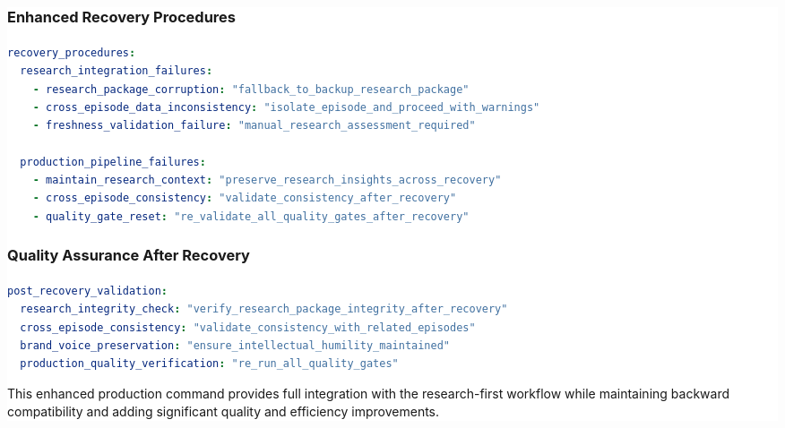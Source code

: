 ### Enhanced Recovery Procedures
```yaml
recovery_procedures:
  research_integration_failures:
    - research_package_corruption: "fallback_to_backup_research_package"
    - cross_episode_data_inconsistency: "isolate_episode_and_proceed_with_warnings"
    - freshness_validation_failure: "manual_research_assessment_required"

  production_pipeline_failures:
    - maintain_research_context: "preserve_research_insights_across_recovery"
    - cross_episode_consistency: "validate_consistency_after_recovery"
    - quality_gate_reset: "re_validate_all_quality_gates_after_recovery"
```

### Quality Assurance After Recovery
```yaml
post_recovery_validation:
  research_integrity_check: "verify_research_package_integrity_after_recovery"
  cross_episode_consistency: "validate_consistency_with_related_episodes"
  brand_voice_preservation: "ensure_intellectual_humility_maintained"
  production_quality_verification: "re_run_all_quality_gates"
```

This enhanced production command provides full integration with the research-first workflow while maintaining backward compatibility and adding significant quality and efficiency improvements.
